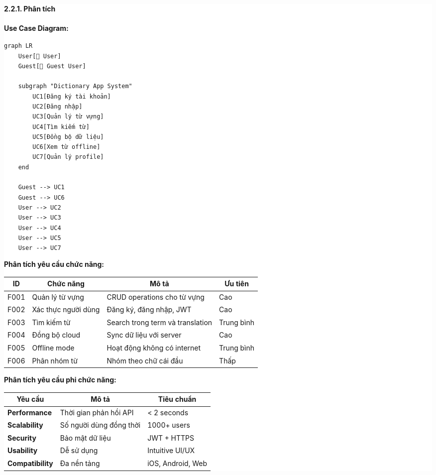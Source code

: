 #### 2.2.1. Phân tích

**Use Case Diagram:**

```mermaid
graph LR
    User[👤 User]
    Guest[👤 Guest User]
    
    subgraph "Dictionary App System"
        UC1[Đăng ký tài khoản]
        UC2[Đăng nhập]
        UC3[Quản lý từ vựng]
        UC4[Tìm kiếm từ]
        UC5[Đồng bộ dữ liệu]
        UC6[Xem từ offline]
        UC7[Quản lý profile]
    end
    
    Guest --> UC1
    Guest --> UC6
    User --> UC2
    User --> UC3
    User --> UC4
    User --> UC5
    User --> UC7
```

**Phân tích yêu cầu chức năng:**

| ID | Chức năng | Mô tả | Ưu tiên |
|----|-----------|-------|---------|
| F001 | Quản lý từ vựng | CRUD operations cho từ vựng | Cao |
| F002 | Xác thực người dùng | Đăng ký, đăng nhập, JWT | Cao |
| F003 | Tìm kiếm từ | Search trong term và translation | Trung bình |
| F004 | Đồng bộ cloud | Sync dữ liệu với server | Cao |
| F005 | Offline mode | Hoạt động không có internet | Trung bình |
| F006 | Phân nhóm từ | Nhóm theo chữ cái đầu | Thấp |

**Phân tích yêu cầu phi chức năng:**

| Yêu cầu | Mô tả | Tiêu chuẩn |
|---------|-------|------------|
| **Performance** | Thời gian phản hồi API | < 2 seconds |
| **Scalability** | Số người dùng đồng thời | 1000+ users |
| **Security** | Bảo mật dữ liệu | JWT + HTTPS |
| **Usability** | Dễ sử dụng | Intuitive UI/UX |
| **Compatibility** | Đa nền tảng | iOS, Android, Web |
